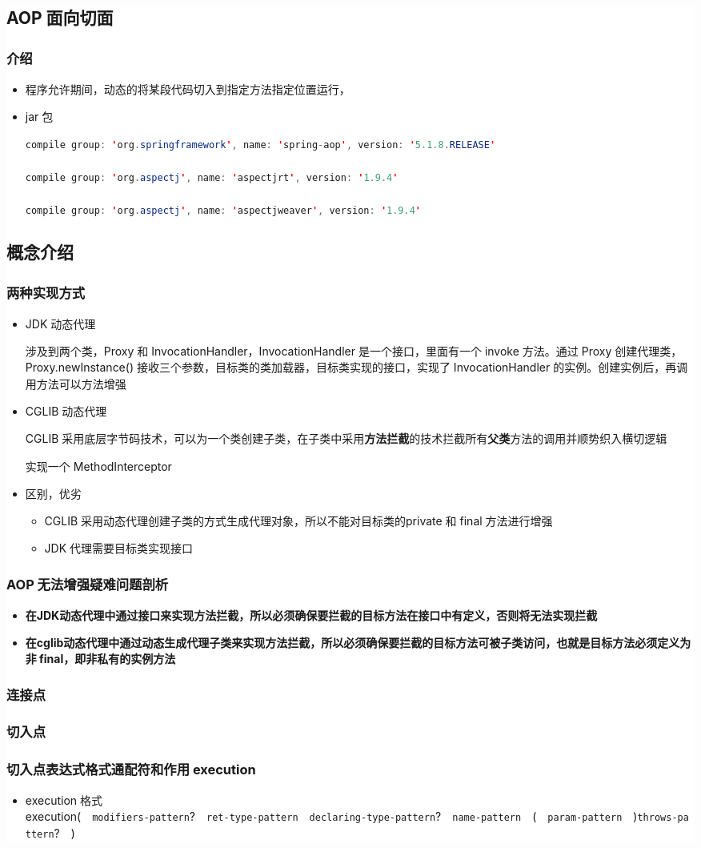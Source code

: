 ## AOP 面向切面




### 介绍
- 程序允许期间，动态的将某段代码切入到指定方法指定位置运行，

- jar 包
    ```java
    compile group: 'org.springframework', name: 'spring-aop', version: '5.1.8.RELEASE'

    compile group: 'org.aspectj', name: 'aspectjrt', version: '1.9.4'

    compile group: 'org.aspectj', name: 'aspectjweaver', version: '1.9.4'
    ```

## 概念介绍

### 两种实现方式

- JDK 动态代理  

    涉及到两个类，Proxy 和 InvocationHandler，InvocationHandler 是一个接口，里面有一个 invoke 方法。通过 Proxy 创建代理类，Proxy.newInstance() 接收三个参数，目标类的类加载器，目标类实现的接口，实现了 InvocationHandler 的实例。创建实例后，再调用方法可以方法增强

- CGLIB 动态代理

    CGLIB 采用底层字节码技术，可以为一个类创建子类，在子类中采用**方法拦截**的技术拦截所有**父类**方法的调用并顺势织入横切逻辑

    实现一个 MethodInterceptor
    ```java
    
    ```

- 区别，优劣

    - CGLIB 采用动态代理创建子类的方式生成代理对象，所以不能对目标类的private 和 final 方法进行增强

    - JDK 代理需要目标类实现接口


### AOP 无法增强疑难问题剖析

- **在JDK动态代理中通过接口来实现方法拦截，所以必须确保要拦截的目标方法在接口中有定义，否则将无法实现拦截**

- **在cglib动态代理中通过动态生成代理子类来实现方法拦截，所以必须确保要拦截的目标方法可被子类访问，也就是目标方法必须定义为非 final，即非私有的实例方法**

### 连接点

### 切入点

### 切入点表达式格式通配符和作用 execution
- execution 格式  
    execution(&emsp;`modifiers-pattern`?&emsp;`ret-type-pattern`&emsp;`declaring-type-pattern`?&emsp;`name-pattern`&emsp;(&emsp;`param-pattern`&emsp;)`throws-pattern`?&emsp;)
